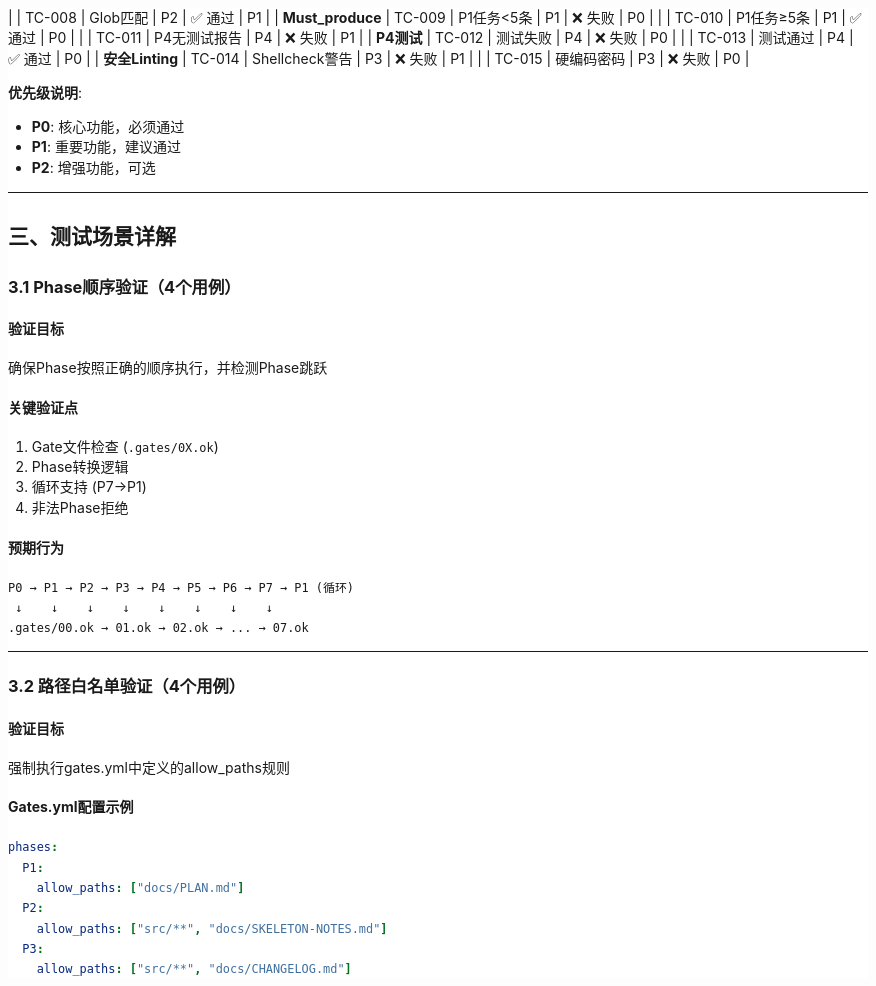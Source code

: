 | | TC-008 | Glob匹配 | P2 | ✅ 通过 | P1 |
| **Must_produce** | TC-009 | P1任务<5条 | P1 | ❌ 失败 | P0 |
| | TC-010 | P1任务≥5条 | P1 | ✅ 通过 | P0 |
| | TC-011 | P4无测试报告 | P4 | ❌ 失败 | P1 |
| **P4测试** | TC-012 | 测试失败 | P4 | ❌ 失败 | P0 |
| | TC-013 | 测试通过 | P4 | ✅ 通过 | P0 |
| **安全Linting** | TC-014 | Shellcheck警告 | P3 | ❌ 失败 | P1 |
| | TC-015 | 硬编码密码 | P3 | ❌ 失败 | P0 |

**优先级说明**:
- **P0**: 核心功能，必须通过
- **P1**: 重要功能，建议通过
- **P2**: 增强功能，可选

---

## 三、测试场景详解

### 3.1 Phase顺序验证（4个用例）

#### 验证目标
确保Phase按照正确的顺序执行，并检测Phase跳跃

#### 关键验证点
1. Gate文件检查 (`.gates/0X.ok`)
2. Phase转换逻辑
3. 循环支持 (P7→P1)
4. 非法Phase拒绝

#### 预期行为
```
P0 → P1 → P2 → P3 → P4 → P5 → P6 → P7 → P1 (循环)
 ↓    ↓    ↓    ↓    ↓    ↓    ↓    ↓
.gates/00.ok → 01.ok → 02.ok → ... → 07.ok
```

---

### 3.2 路径白名单验证（4个用例）

#### 验证目标
强制执行gates.yml中定义的allow_paths规则

#### Gates.yml配置示例
```yaml
phases:
  P1:
    allow_paths: ["docs/PLAN.md"]
  P2:
    allow_paths: ["src/**", "docs/SKELETON-NOTES.md"]
  P3:
    allow_paths: ["src/**", "docs/CHANGELOG.md"]
```
